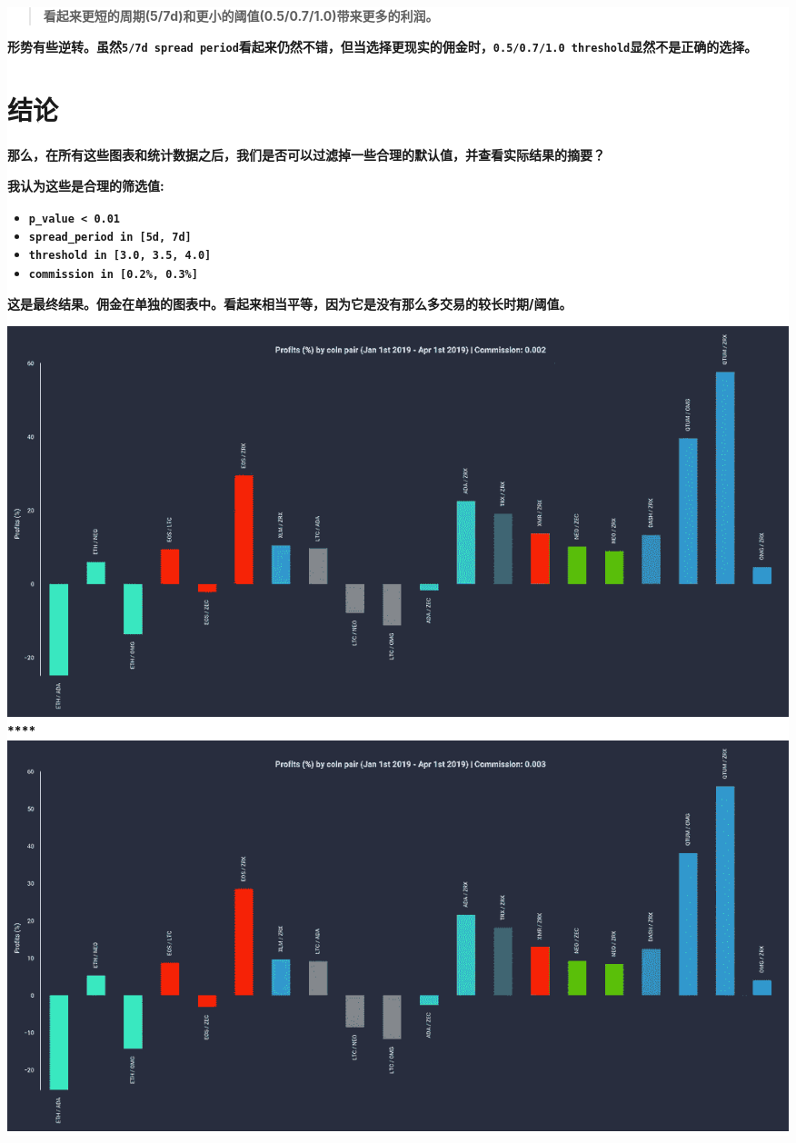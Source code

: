 > **看起来更短的周期(5/7d)和更小的阈值(0.5/0.7/1.0)带来更多的利润。**

**形势有些逆转。虽然`5/7d spread period`看起来仍然不错，但当选择更现实的佣金时，`0.5/0.7/1.0 threshold`显然不是正确的选择。**

# **结论**

**那么，在所有这些图表和统计数据之后，我们是否可以过滤掉一些合理的默认值，并查看实际结果的摘要？**

**我认为这些是合理的筛选值:**

*   **`p_value < 0.01`**
*   **`spread_period in [5d, 7d]`**
*   **`threshold in [3.0, 3.5, 4.0]`**
*   **`commission in [0.2%, 0.3%]`**

**这是最终结果。佣金在单独的图表中。看起来相当平等，因为它是没有那么多交易的较长时期/阈值。**

**![](img/82e669297dd7360f7884e2208dbf0ac1.png)****![](img/d617f97d9962ad64006f692637bfa231.png)**
